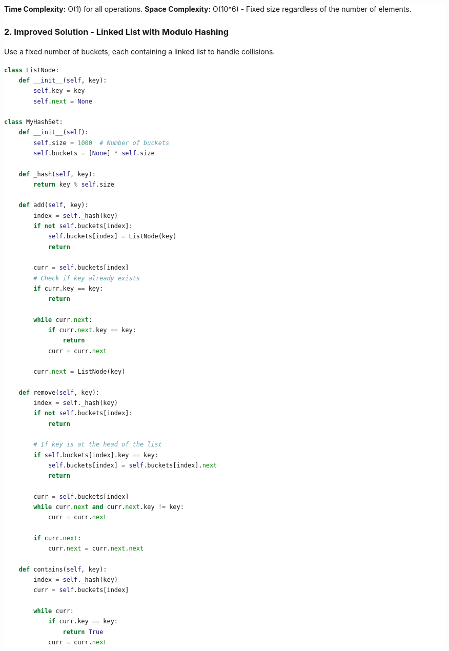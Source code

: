 **Time Complexity:** O(1) for all operations.
**Space Complexity:** O(10^6) - Fixed size regardless of the number of elements.

### 2. Improved Solution - Linked List with Modulo Hashing

Use a fixed number of buckets, each containing a linked list to handle collisions.

```python
class ListNode:
    def __init__(self, key):
        self.key = key
        self.next = None

class MyHashSet:
    def __init__(self):
        self.size = 1000  # Number of buckets
        self.buckets = [None] * self.size
        
    def _hash(self, key):
        return key % self.size
    
    def add(self, key):
        index = self._hash(key)
        if not self.buckets[index]:
            self.buckets[index] = ListNode(key)
            return
        
        curr = self.buckets[index]
        # Check if key already exists
        if curr.key == key:
            return
        
        while curr.next:
            if curr.next.key == key:
                return
            curr = curr.next
            
        curr.next = ListNode(key)
        
    def remove(self, key):
        index = self._hash(key)
        if not self.buckets[index]:
            return
        
        # If key is at the head of the list
        if self.buckets[index].key == key:
            self.buckets[index] = self.buckets[index].next
            return
        
        curr = self.buckets[index]
        while curr.next and curr.next.key != key:
            curr = curr.next
            
        if curr.next:
            curr.next = curr.next.next
        
    def contains(self, key):
        index = self._hash(key)
        curr = self.buckets[index]
        
        while curr:
            if curr.key == key:
                return True
            curr = curr.next
```
